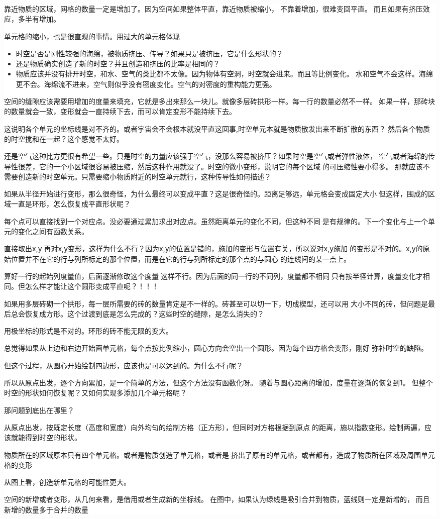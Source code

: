 靠近物质的区域，网格的数量一定是增加了。因为空间如果整体平直，靠近物质被缩小，
不靠着增加，很难变回平直。 而且如果有挤压效应，多半有增加。

单元格的缩小，也是很直观的事情。用过大的单元格体现

- 时空是否是刚性较强的海绵，被物质挤压、传导？如果只是被挤压，它是什么形状的？
- 还是物质确实创造了新的时空？并且创造和挤压的比率是相同的？
- 物质应该并没有排开时空，和水、空气的类比都不太像。因为物体有空洞，时空就会进来。而且等比例变化。
水和空气不会这样。海绵更不会。海绵流不进来，空气则似乎没有密度变化。空气的对密度的重构能力更强。


空间的缝隙应该需要用增加的度量来填充，它就是多出来那么一块儿。就像多层砖拱形一样。每一行的数量必然不一样。
如果一样，那砖块的数量就会一致，变形就会一直持续下去，而可以肯定变形不能持续下去。

这说明各个单元的坐标线是对不齐的。或者宇宙会不会根本就没平直这回事,时空单元本就是物质散发出来不断扩散的东西？
然后各个物质的时空搅和在一起？这个感觉不太好。

还是空气这种比方更很有希望一些。只是时空的力量应该强于空气，没那么容易被挤压？如果时空是空气或者弹性液体，
空气或者海绵的传导性很差，它的一个小区域很容易被压缩，然后这种作用就没了。时空的微小变形，说明它的每个区域
的可压缩性要小得多。
那就应该不需要创造新的时空单元。只需要缩小物质附近的时空单元就行，这种传导性如何描述？

如果从半径开始进行变形，那么很奇怪，为什么最终可以变成平直？这是很奇怪的。距离足够远，单元格会变成固定大小
但这样，围成的区域一直是环形，怎么恢复成平直形状呢？

每个点可以直接找到一个对应点。没必要通过累加求出对应点。虽然距离单元的变化不同，但这种不同
是有规律的。下一个变化与上一个单元的变化之间有函数关系。

直接取出x,y 再对x,y变形，这样为什么不行？因为x,y的位置是错的，施加的变形与位置有关，所以说对x,y施加
的变形是不对的。x,y的原始位置并不在它的行与列所标定的那个位置，而是在它的行与列所标定的那个点的与圆心
的连线间的某一点上。

算好一行的起始列度量值，后面逐渐修改这个度量 这样不行。因为后面的同一行的不同列，度量都不相同
只有按半径计算，度量变化才相同。但怎么样才能让这个圆形变成平直呢？！！！

如果用多层砖砌一个拱形，每一层所需要的砖的数量肯定是不一样的。砖甚至可以切一下，切成楔型，还可以用
大小不同的砖，但问题是最后总会恢复成方形。这个过渡到底是怎么完成的？这些时空的缝隙，是怎么消失的？

用极坐标的形式是不对的。环形的砖不能无限的变大。

总觉得如果从上边和右边开始画单元格，每个点按比例缩小，圆心方向会空出一个圆形。因为每个四方格会变形，刚好
弥补时空的缺陷。

但这个过程，从圆心开始绘制四边形，应该也是可以达到的。为什么不行呢？

所以从原点出发，逐个方向累加，是一个简单的方法，但这个方法没有函数化呀。
随着与圆心距离的增加，度量在逐渐的恢复到1。
但整个时空的形状如何恢复呢？又如何实现多添加几个单元格呢？

那问题到底出在哪里？

从原点出发，按既定长度（高度和宽度）向外均匀的绘制方格（正方形），但同时对方格根据到原点
的距离，施以指数变形。绘制两遍，应该就能得到时空的形状。

物质所在的区域原本只有四个单元格。或者是物质创造了单元格，或者是
挤出了原有的单元格，或者都有，造成了物质所在区域及周围单元格的变形


从图上看，创造新单元格的可能性更大。

空间的新增或者变形，从几何来看，是借用或者生成新的坐标线。
在图中，如果认为绿线是吸引合并到物质，蓝线则一定是新增的，
而且新增的数量多于合并的数量
